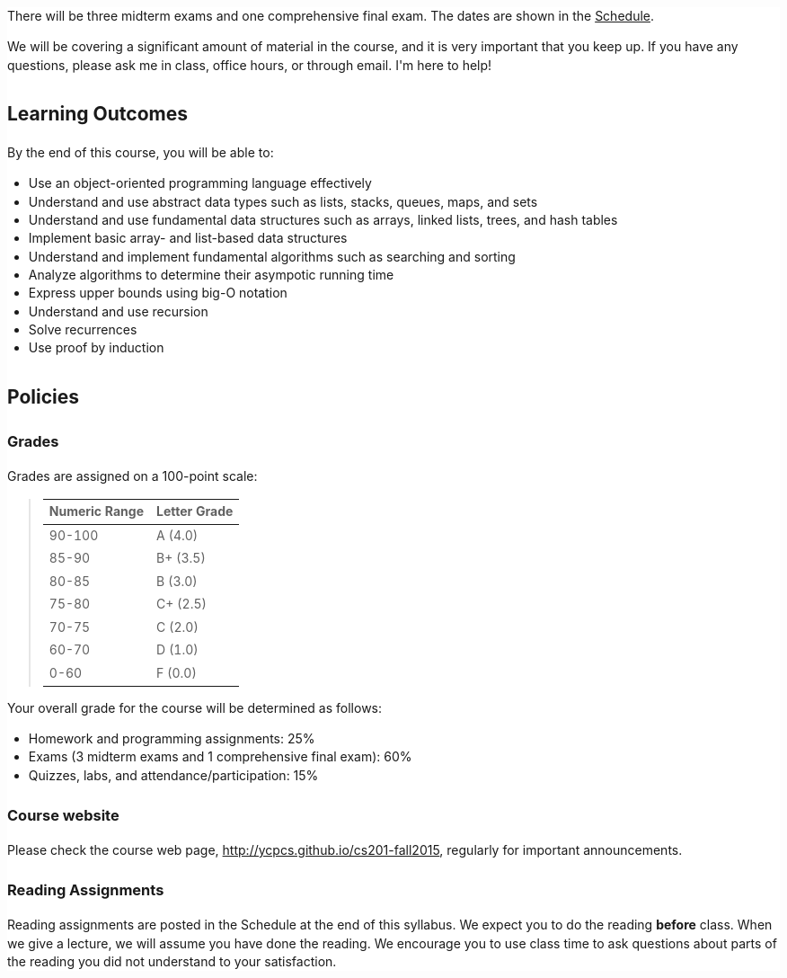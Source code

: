 There will be three midterm exams and one comprehensive final exam.  The dates are shown in the [Schedule](schedule.html).

We will be covering a significant amount of material in the course, and it is very important that you keep up. If you have any questions, please ask me in class, office hours, or through email. I'm here to help!

Learning Outcomes
-----------------

By the end of this course, you will be able to:

-   Use an object-oriented programming language effectively
-   Understand and use abstract data types such as lists, stacks, queues, maps, and sets
-   Understand and use fundamental data structures such as arrays, linked lists, trees, and hash tables
-   Implement basic array- and list-based data structures
-   Understand and implement fundamental algorithms such as searching and sorting
-   Analyze algorithms to determine their asympotic running time
-   Express upper bounds using big-O notation
-   Understand and use recursion
-   Solve recurrences
-   Use proof by induction

Policies
--------

### Grades

Grades are assigned on a 100-point scale:

> Numeric Range|Letter Grade
> -------------|------------
> 90-100|A (4.0)
> 85-90|B+ (3.5)
> 80-85|B (3.0)
> 75-80|C+ (2.5)
> 70-75|C (2.0)
> 60-70|D (1.0)
> 0-60|F (0.0)

Your overall grade for the course will be determined as follows:

-   Homework and programming assignments: 25%
-   Exams (3 midterm exams and 1 comprehensive final exam): 60%
-   Quizzes, labs, and attendance/participation: 15%

### Course website

Please check the course web page, <http://ycpcs.github.io/cs201-fall2015>, regularly for important announcements.

### Reading Assignments

Reading assignments are posted in the Schedule at the end of this syllabus. We expect you to do the reading **before** class. When we give a lecture, we will assume you have done the reading. We encourage you to use class time to ask questions about parts of the reading you did not understand to your satisfaction.
